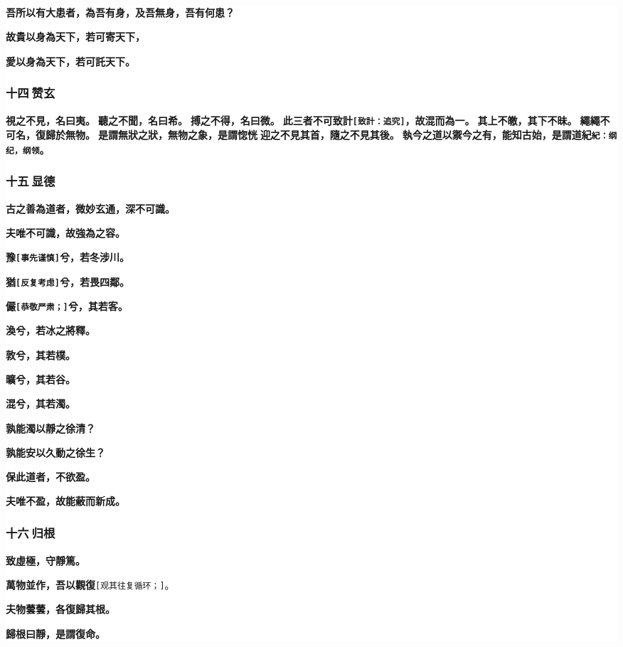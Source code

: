 **吾所以有大患者，為吾有身，及吾無身，吾有何患？**

**故貴以身為天下，若可寄天下，**

**愛以身為天下，若可託天下。**



### 十四 赞玄

**視之不見，名曰夷。**
**聽之不聞，名曰希。**
**搏之不得，名曰微。**
**此三者不可致計`[致計：追究]`，故混而為一。**
**其上不皦，其下不昧。**
**繩繩不可名，復歸於無物。**
**是謂無狀之狀，無物之象，是謂惚恍**
**迎之不見其首，隨之不見其後。**
**執今之道以禦今之有，能知古始，是謂道紀`紀：纲纪，纲领`。**



### 十五 显德

**古之善為道者，微妙玄通，深不可識。**

**夫唯不可識，故強為之容。**

**豫`[事先谨慎]`兮，若冬涉川。**

**猶`[反复考虑]`兮，若畏四鄰。**

**儼`[恭敬严肃；]`兮，其若客。**

**渙兮，若冰之將釋。**

**敦兮，其若樸。**

**曠兮，其若谷。**

**混兮，其若濁。**

**孰能濁以靜之徐清？**

**孰能安以久動之徐生？**

**保此道者，不欲盈。**

**夫唯不盈，故能蔽而新成。**



### 十六 归根

**致虛極，守靜篤。**

**萬物並作，吾以觀復**`[观其往复循环；]`。

**夫物蕓蕓，各復歸其根。**

**歸根曰靜，是謂復命。**
